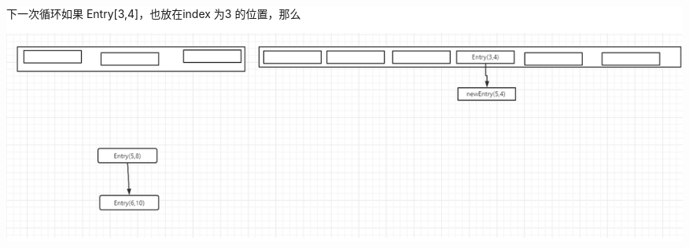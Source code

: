 下一次循环如果 Entry[3,4]，也放在index 为3 的位置，那么

![image-20200831174001511](assets/image-20200831174001511.png)